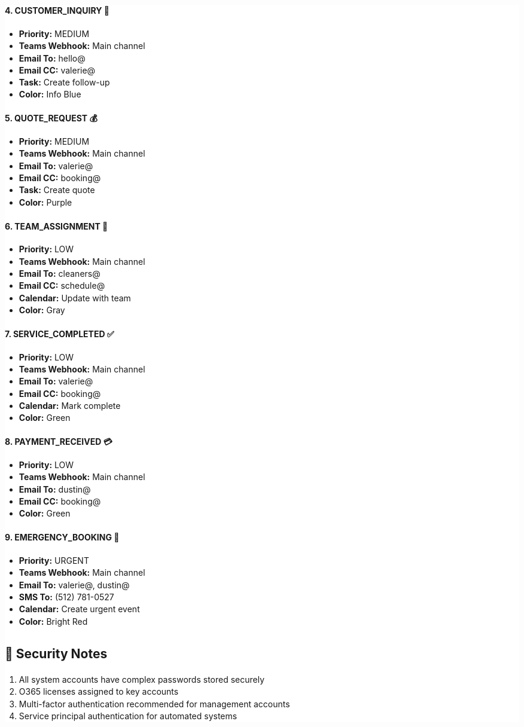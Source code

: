 #### 4. **CUSTOMER_INQUIRY** 💬
- **Priority:** MEDIUM
- **Teams Webhook:** Main channel
- **Email To:** hello@
- **Email CC:** valerie@
- **Task:** Create follow-up
- **Color:** Info Blue

#### 5. **QUOTE_REQUEST** 💰
- **Priority:** MEDIUM
- **Teams Webhook:** Main channel
- **Email To:** valerie@
- **Email CC:** booking@
- **Task:** Create quote
- **Color:** Purple

#### 6. **TEAM_ASSIGNMENT** 👥
- **Priority:** LOW
- **Teams Webhook:** Main channel
- **Email To:** cleaners@
- **Email CC:** schedule@
- **Calendar:** Update with team
- **Color:** Gray

#### 7. **SERVICE_COMPLETED** ✅
- **Priority:** LOW
- **Teams Webhook:** Main channel
- **Email To:** valerie@
- **Email CC:** booking@
- **Calendar:** Mark complete
- **Color:** Green

#### 8. **PAYMENT_RECEIVED** 💳
- **Priority:** LOW
- **Teams Webhook:** Main channel
- **Email To:** dustin@
- **Email CC:** booking@
- **Color:** Green

#### 9. **EMERGENCY_BOOKING** 🚨
- **Priority:** URGENT
- **Teams Webhook:** Main channel
- **Email To:** valerie@, dustin@
- **SMS To:** (512) 781-0527
- **Calendar:** Create urgent event
- **Color:** Bright Red

## 🔐 Security Notes

1. All system accounts have complex passwords stored securely
2. O365 licenses assigned to key accounts
3. Multi-factor authentication recommended for management accounts
4. Service principal authentication for automated systems
